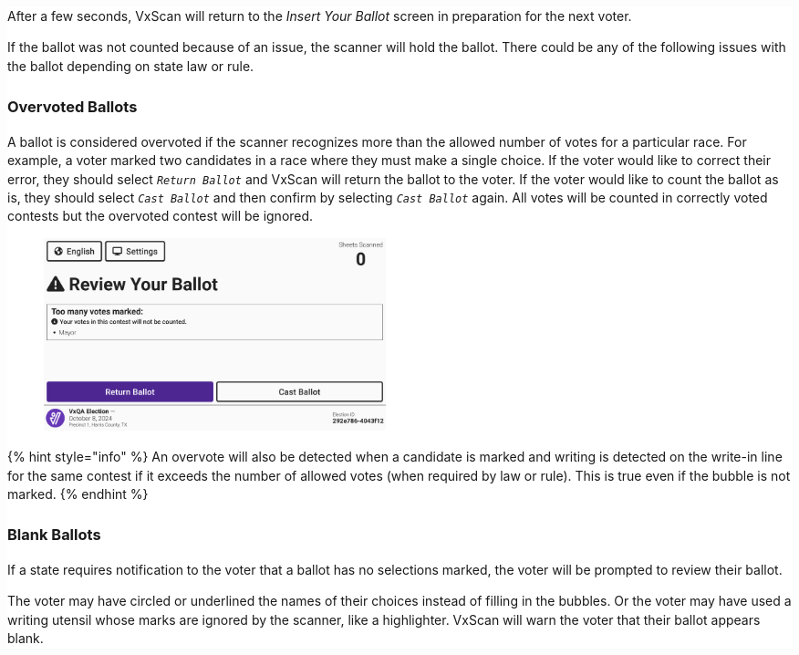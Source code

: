 After a few seconds, VxScan will return to the _Insert Your Ballot_ screen in preparation for the next voter. &#x20;

If the ballot was not counted because of an issue, the scanner will hold the ballot. There could be any of the following issues with the ballot depending on state law or rule.

### Overvoted Ballots

A ballot is considered overvoted if the scanner recognizes more than the allowed number of votes for a particular race. For example, a voter marked two candidates in a race where they must make a single choice. If the voter would like to correct their error, they should select _`Return Ballot`_ and VxScan will return the ballot to the voter. If the voter would like to count the ballot as is, they should select _`Cast Ballot`_ and then confirm by selecting _`Cast Ballot`_ again.  All votes will be counted in correctly voted contests but the overvoted contest will be ignored.

<figure><img src="../.gitbook/assets/overvoted-ballot.png" alt="" width="375"><figcaption></figcaption></figure>

{% hint style="info" %}
An overvote will also be detected when a candidate is marked and writing is detected on the write-in line for the same contest if it exceeds the number of allowed votes (when required by law or rule). This is true even if the bubble is not marked.&#x20;
{% endhint %}

### Blank Ballots

If a state requires notification to the voter that a ballot has no selections marked, the voter will be prompted to review their ballot.

The voter may have circled or underlined the names of their choices instead of filling in the bubbles. Or the voter may have used a writing utensil whose marks are ignored by the scanner, like a highlighter. VxScan will warn the voter that their ballot appears blank.
